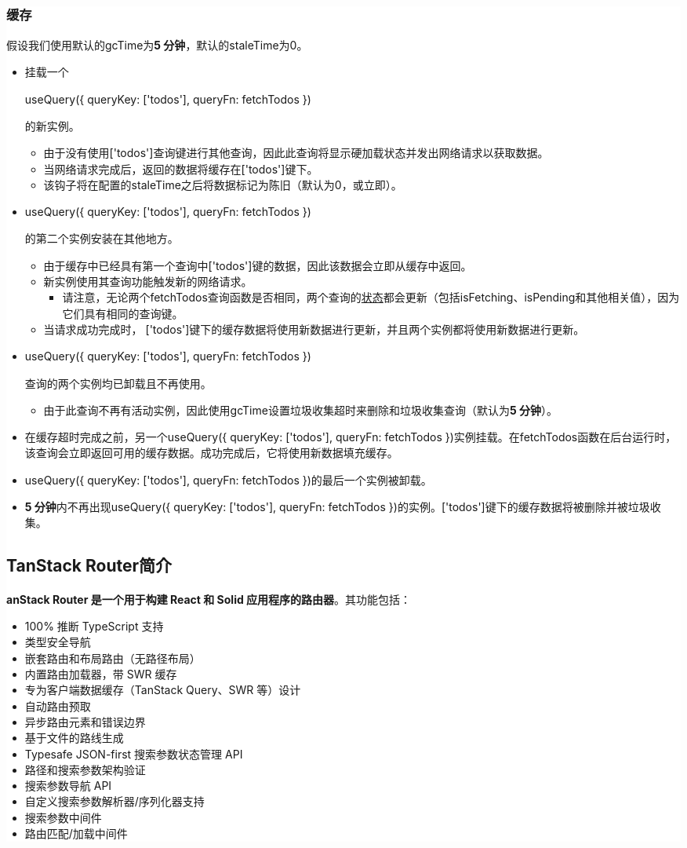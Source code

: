 

### **缓存**

假设我们使用默认的gcTime为**5 分钟**，默认的staleTime为0。

- 挂载一个

  useQuery({ queryKey: ['todos'], queryFn: fetchTodos })

  的新实例。

  - 由于没有使用['todos']查询键进行其他查询，因此此查询将显示硬加载状态并发出网络请求以获取数据。
  - 当网络请求完成后，返回的数据将缓存在['todos']键下。
  - 该钩子将在配置的staleTime之后将数据标记为陈旧（默认为0，或立即）。

- useQuery({ queryKey: ['todos'], queryFn: fetchTodos })

  的第二个实例安装在其他地方。

  - 由于缓存中已经具有第一个查询中['todos']键的数据，因此该数据会立即从缓存中返回。
  - 新实例使用其查询功能触发新的网络请求。
    - 请注意，无论两个fetchTodos查询函数是否相同，两个查询的[状态](https://tanstack.com/query/latest/docs/framework/react/reference/useQuery)都会更新（包括isFetching、isPending和其他相关值），因为它们具有相同的查询键。
  - 当请求成功完成时， ['todos']键下的缓存数据将使用新数据进行更新，并且两个实例都将使用新数据进行更新。

- useQuery({ queryKey: ['todos'], queryFn: fetchTodos })

  查询的两个实例均已卸载且不再使用。

  - 由于此查询不再有活动实例，因此使用gcTime设置垃圾收集超时来删除和垃圾收集查询（默认为**5 分钟**）。

- 在缓存超时完成之前，另一个useQuery({ queryKey: ['todos'], queryFn: fetchTodos })实例挂载。在fetchTodos函数在后台运行时，该查询会立即返回可用的缓存数据。成功完成后，它将使用新数据填充缓存。

- useQuery({ queryKey: ['todos'], queryFn: fetchTodos })的最后一个实例被卸载。

- **5 分钟**内不再出现useQuery({ queryKey: ['todos'], queryFn: fetchTodos })的实例。['todos']键下的缓存数据将被删除并被垃圾收集。

## TanStack Router简介

**anStack Router 是一个用于构建 React 和 Solid 应用程序的路由器**。其功能包括：

- 100% 推断 TypeScript 支持
- 类型安全导航
- 嵌套路由和布局路由（无路径布局）
- 内置路由加载器，带 SWR 缓存
- 专为客户端数据缓存（TanStack Query、SWR 等）设计
- 自动路由预取
- 异步路由元素和错误边界
- 基于文件的路线生成
- Typesafe JSON-first 搜索参数状态管理 API
- 路径和搜索参数架构验证
- 搜索参数导航 API
- 自定义搜索参数解析器/序列化器支持
- 搜索参数中间件
- 路由匹配/加载中间件
